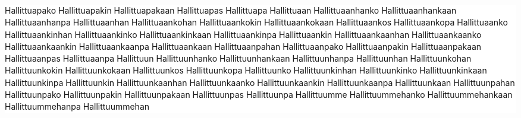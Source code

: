 Hallittuapako
Hallittuapakin
Hallittuapakaan
Hallittuapas
Hallittuapa
Hallittuaan
Hallittuaanhanko
Hallittuaanhankaan
Hallittuaanhanpa
Hallittuaanhan
Hallittuaankohan
Hallittuaankokin
Hallittuaankokaan
Hallittuaankos
Hallittuaankopa
Hallittuaanko
Hallittuaankinhan
Hallittuaankinko
Hallittuaankinkaan
Hallittuaankinpa
Hallittuaankin
Hallittuaankaanhan
Hallittuaankaanko
Hallittuaankaankin
Hallittuaankaanpa
Hallittuaankaan
Hallittuaanpahan
Hallittuaanpako
Hallittuaanpakin
Hallittuaanpakaan
Hallittuaanpas
Hallittuaanpa
Hallittuun
Hallittuunhanko
Hallittuunhankaan
Hallittuunhanpa
Hallittuunhan
Hallittuunkohan
Hallittuunkokin
Hallittuunkokaan
Hallittuunkos
Hallittuunkopa
Hallittuunko
Hallittuunkinhan
Hallittuunkinko
Hallittuunkinkaan
Hallittuunkinpa
Hallittuunkin
Hallittuunkaanhan
Hallittuunkaanko
Hallittuunkaankin
Hallittuunkaanpa
Hallittuunkaan
Hallittuunpahan
Hallittuunpako
Hallittuunpakin
Hallittuunpakaan
Hallittuunpas
Hallittuunpa
Hallittuumme
Hallittuummehanko
Hallittuummehankaan
Hallittuummehanpa
Hallittuummehan